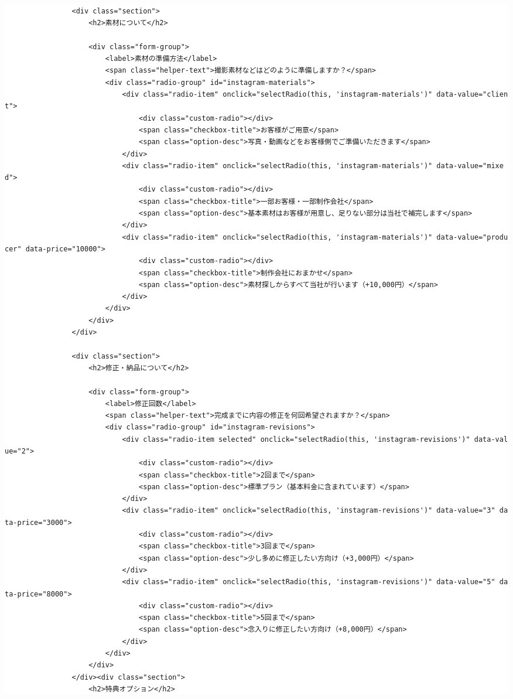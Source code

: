                     <div class="section">
                        <h2>素材について</h2>
                        
                        <div class="form-group">
                            <label>素材の準備方法</label>
                            <span class="helper-text">撮影素材などはどのように準備しますか？</span>
                            <div class="radio-group" id="instagram-materials">
                                <div class="radio-item" onclick="selectRadio(this, 'instagram-materials')" data-value="client">
                                    <div class="custom-radio"></div>
                                    <span class="checkbox-title">お客様がご用意</span>
                                    <span class="option-desc">写真・動画などをお客様側でご準備いただきます</span>
                                </div>
                                <div class="radio-item" onclick="selectRadio(this, 'instagram-materials')" data-value="mixed">
                                    <div class="custom-radio"></div>
                                    <span class="checkbox-title">一部お客様・一部制作会社</span>
                                    <span class="option-desc">基本素材はお客様が用意し、足りない部分は当社で補完します</span>
                                </div>
                                <div class="radio-item" onclick="selectRadio(this, 'instagram-materials')" data-value="producer" data-price="10000">
                                    <div class="custom-radio"></div>
                                    <span class="checkbox-title">制作会社におまかせ</span>
                                    <span class="option-desc">素材探しからすべて当社が行います（+10,000円）</span>
                                </div>
                            </div>
                        </div>
                    </div>
                    
                    <div class="section">
                        <h2>修正・納品について</h2>
                        
                        <div class="form-group">
                            <label>修正回数</label>
                            <span class="helper-text">完成までに内容の修正を何回希望されますか？</span>
                            <div class="radio-group" id="instagram-revisions">
                                <div class="radio-item selected" onclick="selectRadio(this, 'instagram-revisions')" data-value="2">
                                    <div class="custom-radio"></div>
                                    <span class="checkbox-title">2回まで</span>
                                    <span class="option-desc">標準プラン（基本料金に含まれています）</span>
                                </div>
                                <div class="radio-item" onclick="selectRadio(this, 'instagram-revisions')" data-value="3" data-price="3000">
                                    <div class="custom-radio"></div>
                                    <span class="checkbox-title">3回まで</span>
                                    <span class="option-desc">少し多めに修正したい方向け（+3,000円）</span>
                                </div>
                                <div class="radio-item" onclick="selectRadio(this, 'instagram-revisions')" data-value="5" data-price="8000">
                                    <div class="custom-radio"></div>
                                    <span class="checkbox-title">5回まで</span>
                                    <span class="option-desc">念入りに修正したい方向け（+8,000円）</span>
                                </div>
                            </div>
                        </div>
                    </div><div class="section">
                        <h2>特典オプション</h2>
                        